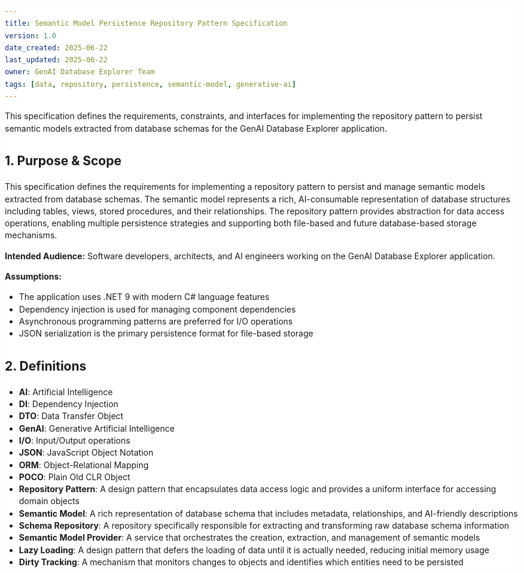 ```yaml
---
title: Semantic Model Persistence Repository Pattern Specification
version: 1.0
date_created: 2025-06-22
last_updated: 2025-06-22
owner: GenAI Database Explorer Team
tags: [data, repository, persistence, semantic-model, generative-ai]
---
```


This specification defines the requirements, constraints, and interfaces for implementing the repository pattern to persist semantic models extracted from database schemas for the GenAI Database Explorer application.

## 1. Purpose & Scope

This specification defines the requirements for implementing a repository pattern to persist and manage semantic models extracted from database schemas. The semantic model represents a rich, AI-consumable representation of database structures including tables, views, stored procedures, and their relationships. The repository pattern provides abstraction for data access operations, enabling multiple persistence strategies and supporting both file-based and future database-based storage mechanisms.

**Intended Audience:** Software developers, architects, and AI engineers working on the GenAI Database Explorer application.

**Assumptions:**

- The application uses .NET 9 with modern C# language features
- Dependency injection is used for managing component dependencies
- Asynchronous programming patterns are preferred for I/O operations
- JSON serialization is the primary persistence format for file-based storage

## 2. Definitions

- **AI**: Artificial Intelligence
- **DI**: Dependency Injection
- **DTO**: Data Transfer Object
- **GenAI**: Generative Artificial Intelligence
- **I/O**: Input/Output operations
- **JSON**: JavaScript Object Notation
- **ORM**: Object-Relational Mapping
- **POCO**: Plain Old CLR Object
- **Repository Pattern**: A design pattern that encapsulates data access logic and provides a uniform interface for accessing domain objects
- **Semantic Model**: A rich representation of database schema that includes metadata, relationships, and AI-friendly descriptions
- **Schema Repository**: A repository specifically responsible for extracting and transforming raw database schema information
- **Semantic Model Provider**: A service that orchestrates the creation, extraction, and management of semantic models
- **Lazy Loading**: A design pattern that defers the loading of data until it is actually needed, reducing initial memory usage
- **Dirty Tracking**: A mechanism that monitors changes to objects and identifies which entities need to be persisted
